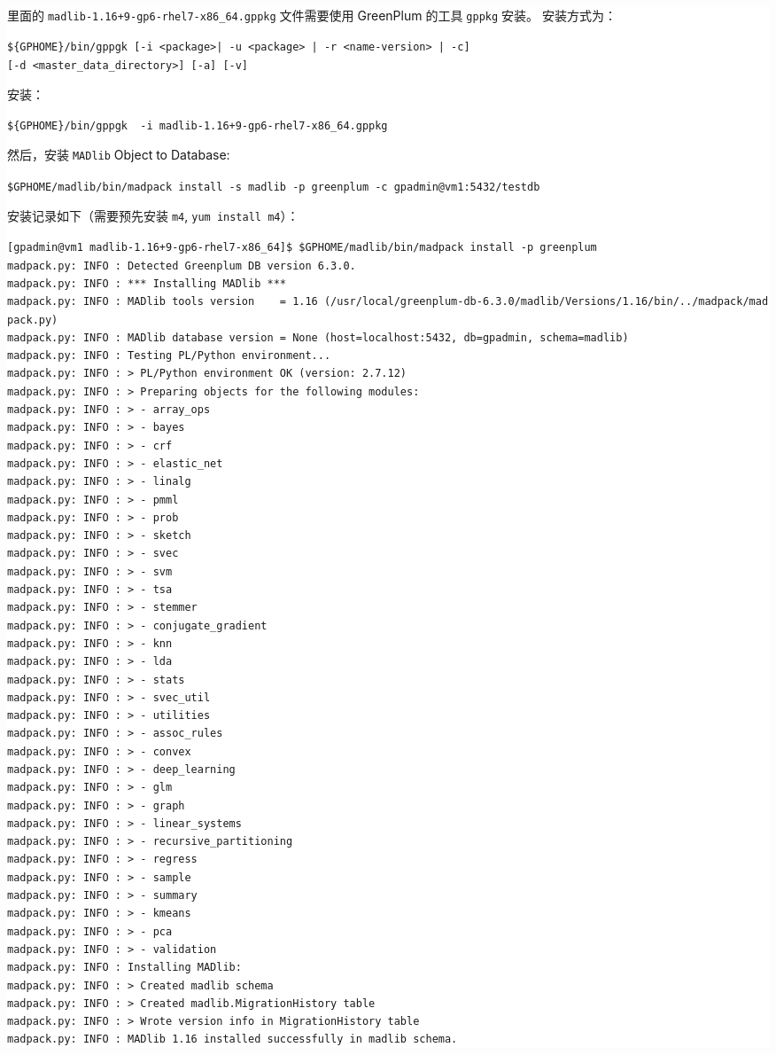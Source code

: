 里面的 `madlib-1.16+9-gp6-rhel7-x86_64.gppkg` 文件需要使用 GreenPlum 的工具 `gppkg` 安装。 安装方式为：

```shell
${GPHOME}/bin/gppgk [-i <package>| -u <package> | -r <name-version> | -c] 
[-d <master_data_directory>] [-a] [-v]
```

安装：

```shell
${GPHOME}/bin/gppgk  -i madlib-1.16+9-gp6-rhel7-x86_64.gppkg
```

然后，安装 `MADlib` Object to Database:

```shell
$GPHOME/madlib/bin/madpack install -s madlib -p greenplum -c gpadmin@vm1:5432/testdb
```

安装记录如下（需要预先安装 `m4`, `yum install m4`）：

```shell
[gpadmin@vm1 madlib-1.16+9-gp6-rhel7-x86_64]$ $GPHOME/madlib/bin/madpack install -p greenplum
madpack.py: INFO : Detected Greenplum DB version 6.3.0.
madpack.py: INFO : *** Installing MADlib ***
madpack.py: INFO : MADlib tools version    = 1.16 (/usr/local/greenplum-db-6.3.0/madlib/Versions/1.16/bin/../madpack/madpack.py)
madpack.py: INFO : MADlib database version = None (host=localhost:5432, db=gpadmin, schema=madlib)
madpack.py: INFO : Testing PL/Python environment...
madpack.py: INFO : > PL/Python environment OK (version: 2.7.12)
madpack.py: INFO : > Preparing objects for the following modules:
madpack.py: INFO : > - array_ops
madpack.py: INFO : > - bayes
madpack.py: INFO : > - crf
madpack.py: INFO : > - elastic_net
madpack.py: INFO : > - linalg
madpack.py: INFO : > - pmml
madpack.py: INFO : > - prob
madpack.py: INFO : > - sketch
madpack.py: INFO : > - svec
madpack.py: INFO : > - svm
madpack.py: INFO : > - tsa
madpack.py: INFO : > - stemmer
madpack.py: INFO : > - conjugate_gradient
madpack.py: INFO : > - knn
madpack.py: INFO : > - lda
madpack.py: INFO : > - stats
madpack.py: INFO : > - svec_util
madpack.py: INFO : > - utilities
madpack.py: INFO : > - assoc_rules
madpack.py: INFO : > - convex
madpack.py: INFO : > - deep_learning
madpack.py: INFO : > - glm
madpack.py: INFO : > - graph
madpack.py: INFO : > - linear_systems
madpack.py: INFO : > - recursive_partitioning
madpack.py: INFO : > - regress
madpack.py: INFO : > - sample
madpack.py: INFO : > - summary
madpack.py: INFO : > - kmeans
madpack.py: INFO : > - pca
madpack.py: INFO : > - validation
madpack.py: INFO : Installing MADlib:
madpack.py: INFO : > Created madlib schema
madpack.py: INFO : > Created madlib.MigrationHistory table
madpack.py: INFO : > Wrote version info in MigrationHistory table
madpack.py: INFO : MADlib 1.16 installed successfully in madlib schema.
```
